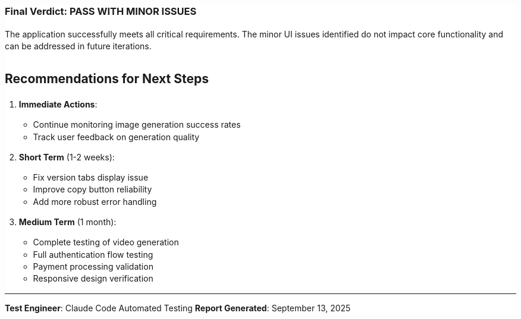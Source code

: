 ### Final Verdict: **PASS WITH MINOR ISSUES**

The application successfully meets all critical requirements. The minor UI issues identified do not impact core functionality and can be addressed in future iterations.

## Recommendations for Next Steps

1. **Immediate Actions**:
   - Continue monitoring image generation success rates
   - Track user feedback on generation quality

2. **Short Term** (1-2 weeks):
   - Fix version tabs display issue
   - Improve copy button reliability
   - Add more robust error handling

3. **Medium Term** (1 month):
   - Complete testing of video generation
   - Full authentication flow testing
   - Payment processing validation
   - Responsive design verification

---

**Test Engineer**: Claude Code Automated Testing
**Report Generated**: September 13, 2025